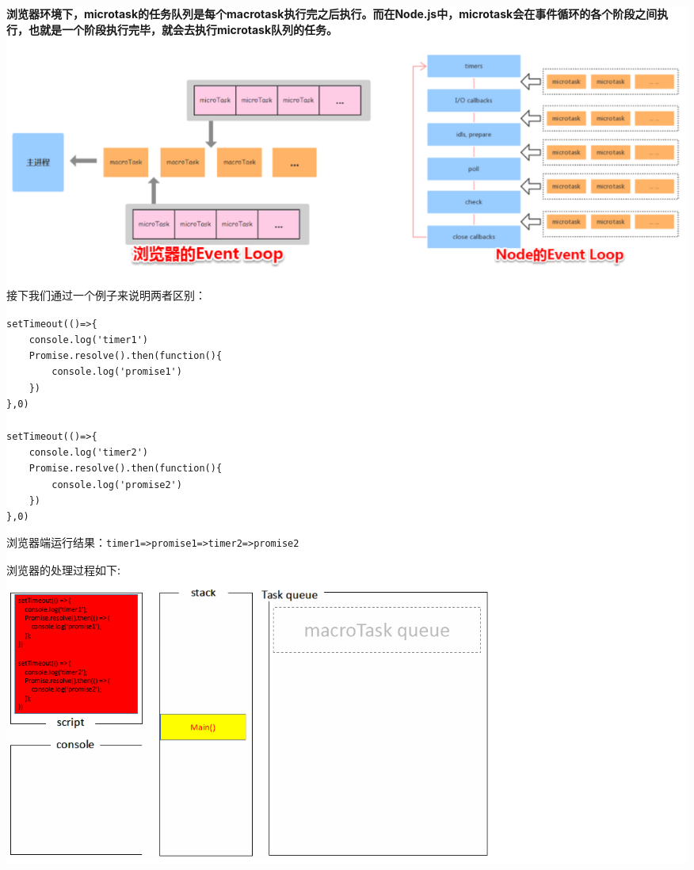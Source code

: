 **浏览器环境下，microtask的任务队列是每个macrotask执行完之后执行。而在Node.js中，microtask会在事件循环的各个阶段之间执行，也就是一个阶段执行完毕，就会去执行microtask队列的任务。**

![](./img/eventloop10.png)

接下我们通过一个例子来说明两者区别：

```
setTimeout(()=>{
    console.log('timer1')
    Promise.resolve().then(function(){
        console.log('promise1')
    })
},0)

setTimeout(()=>{
    console.log('timer2')
    Promise.resolve().then(function(){
        console.log('promise2')
    })
},0)

```

浏览器端运行结果：`timer1=>promise1=>timer2=>promise2`

浏览器的处理过程如下:

![](./img/browser-deom2-excute-animate.gif)
